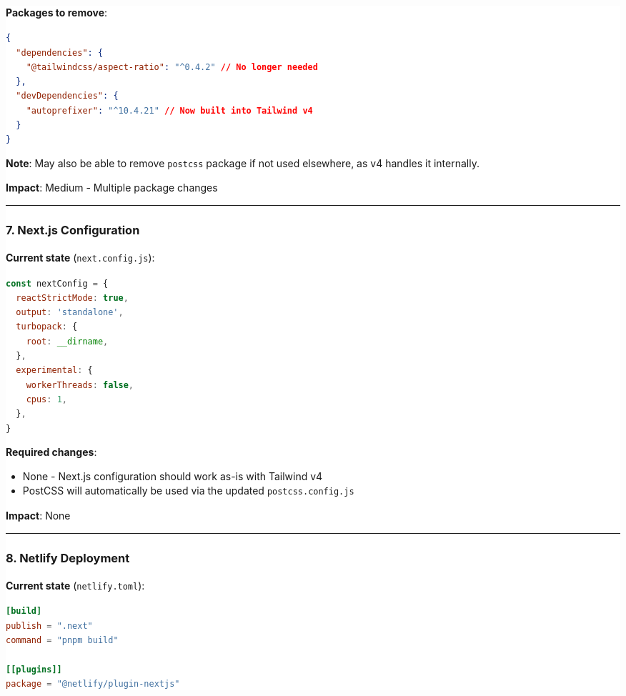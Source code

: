 **Packages to remove**:

```json
{
  "dependencies": {
    "@tailwindcss/aspect-ratio": "^0.4.2" // No longer needed
  },
  "devDependencies": {
    "autoprefixer": "^10.4.21" // Now built into Tailwind v4
  }
}
```

**Note**: May also be able to remove `postcss` package if not used elsewhere, as v4 handles it internally.

**Impact**: Medium - Multiple package changes

---

### 7. Next.js Configuration

**Current state** (`next.config.js`):

```javascript
const nextConfig = {
  reactStrictMode: true,
  output: 'standalone',
  turbopack: {
    root: __dirname,
  },
  experimental: {
    workerThreads: false,
    cpus: 1,
  },
}
```

**Required changes**:

- None - Next.js configuration should work as-is with Tailwind v4
- PostCSS will automatically be used via the updated `postcss.config.js`

**Impact**: None

---

### 8. Netlify Deployment

**Current state** (`netlify.toml`):

```toml
[build]
publish = ".next"
command = "pnpm build"

[[plugins]]
package = "@netlify/plugin-nextjs"
```
